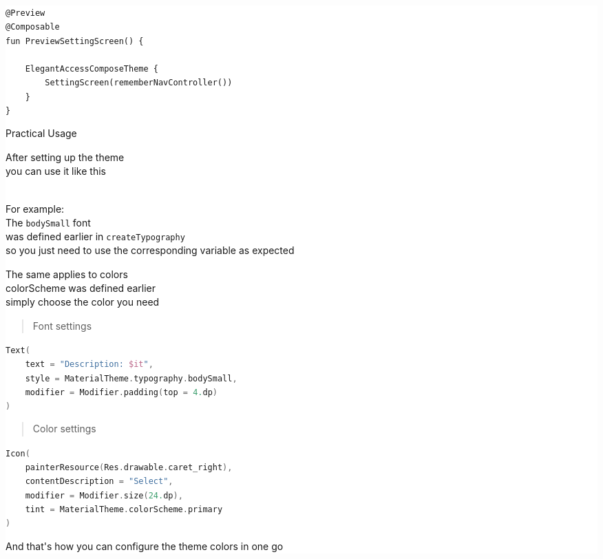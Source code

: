 ```
@Preview
@Composable
fun PreviewSettingScreen() {

    ElegantAccessComposeTheme {
        SettingScreen(rememberNavController())
    }
}
```
<div class="c-border-content-title-1">Practical Usage</div>

After setting up the theme<br>
you can use it like this<br><br>

For example:<br>
The `bodySmall` font<br>
was defined earlier in `createTypography`<br>
so you just need to use the corresponding variable as expected<br>

The same applies to colors<br>
colorScheme was defined earlier<br>
simply choose the color you need<br>

> Font settings
```kotlin
Text(
    text = "Description: $it",
    style = MaterialTheme.typography.bodySmall,
    modifier = Modifier.padding(top = 4.dp)
)
```

> Color settings
```kotlin
Icon(
    painterResource(Res.drawable.caret_right),
    contentDescription = "Select",
    modifier = Modifier.size(24.dp),
    tint = MaterialTheme.colorScheme.primary
)
```

And that's how you can configure the theme colors in one go<br>

